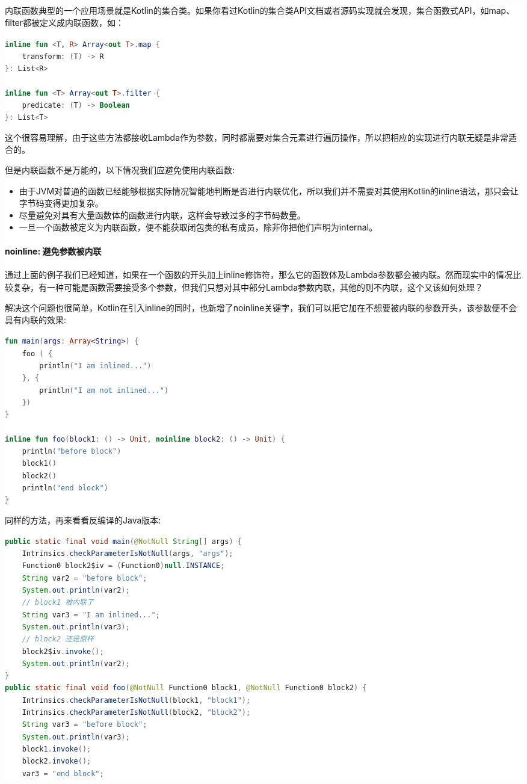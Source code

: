 内联函数典型的一个应用场景就是Kotlin的集合类。如果你看过Kotlin的集合类API文档或者源码实现就会发现，集合函数式API，如map、filter都被定义成内联函数，如： 

```kotlin
inline fun <T, R> Array<out T>.map {
    transform: (T) -> R
}: List<R>

inline fun <T> Array<out T>.filter {
    predicate: (T) -> Boolean
}: List<T>
```

这个很容易理解，由于这些方法都接收Lambda作为参数，同时都需要对集合元素进行遍历操作，所以把相应的实现进行内联无疑是非常适合的。

但是内联函数不是万能的，以下情况我们应避免使用内联函数:   

- 由于JVM对普通的函数已经能够根据实际情况智能地判断是否进行内联优化，所以我们并不需要对其使用Kotlin的inline语法，那只会让字节码变得更加复杂。
- 尽量避免对具有大量函数体的函数进行内联，这样会导致过多的字节码数量。
- 一旦一个函数被定义为内联函数，便不能获取闭包类的私有成员，除非你把他们声明为internal。



#### noinline: 避免参数被内联

通过上面的例子我们已经知道，如果在一个函数的开头加上inline修饰符，那么它的函数体及Lambda参数都会被内联。然而现实中的情况比较复杂，有一种可能是函数需要接受多个参数，但我们只想对其中部分Lambda参数内联，其他的则不内联，这个又该如何处理？ 

解决这个问题也很简单，Kotlin在引入inline的同时，也新增了noinline关键字，我们可以把它加在不想要被内联的参数开头，该参数便不会具有内联的效果:  

```kotlin
fun main(args: Array<String>) {
    foo ( {
        println("I am inlined...")	     	
    }, {
        println("I am not inlined...")
    })
}

inline fun foo(block1: () -> Unit, noinline block2: () -> Unit) {
    println("before block")
    block1()
    block2()
    println("end block")
}

```

同样的方法，再来看看反编译的Java版本:  

```java
public static final void main(@NotNull String[] args) {
    Intrinsics.checkParameterIsNotNull(args, "args");
    Function0 block2$iv = (Function0)null.INSTANCE;
    String var2 = "before block";
    System.out.println(var2);
    // block1 被内联了
    String var3 = "I am inlined...";
    System.out.println(var3);
    // block2 还是原样
    block2$iv.invoke();
    System.out.println(var2);
}
public static final void foo(@NotNull Function0 block1, @NotNull Function0 block2) {
    Intrinsics.checkParameterIsNotNull(block1, "block1");
    Intrinsics.checkParameterIsNotNull(block2, "block2");
    String var3 = "before block";
    System.out.println(var3);
    block1.invoke();
    block2.invoke();
    var3 = "end block";
```
